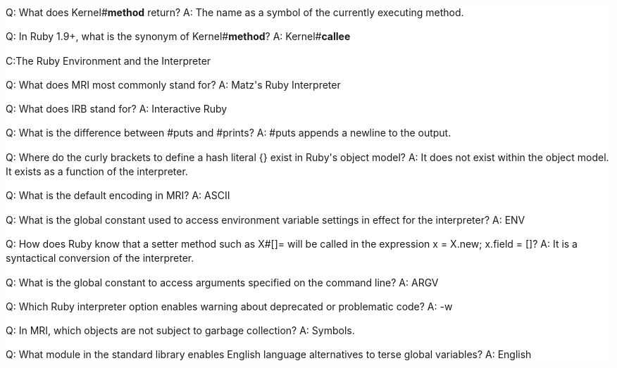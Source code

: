Q: What does Kernel#__method__ return?
A: The name as a symbol of the currently executing method.

Q: In Ruby 1.9+, what is the synonym of Kernel#__method__?
A: Kernel#__callee__

C:The Ruby Environment and the Interpreter

Q: What does MRI most commonly stand for?
A: Matz's Ruby Interpreter

Q: What does IRB stand for?
A: Interactive Ruby

Q: What is the difference between #puts and #prints?
A: #puts appends a newline to the output.

Q: Where do the curly brackets to define a hash literal {} exist in Ruby's object model?
A: It does not exist within the object model. It exists as a function of the interpreter.

Q: What is the default encoding in MRI?
A: ASCII

Q: What is the global constant used to access environment variable settings in effect for the interpreter?
A: ENV

Q: How does Ruby know that a setter method such as X#[]= will be called in the expression x = X.new; x.field = []?
A: It is a syntactical conversion of the interpreter.

Q: What is the global constant to access arguments specified on the command line?
A: ARGV

Q: Which Ruby interpreter option enables warning about deprecated or problematic code?
A: -w

Q: In MRI, which objects are not subject to garbage collection?
A: Symbols.

Q: What module in the standard library enables English language alternatives to terse global variables?
A: English
